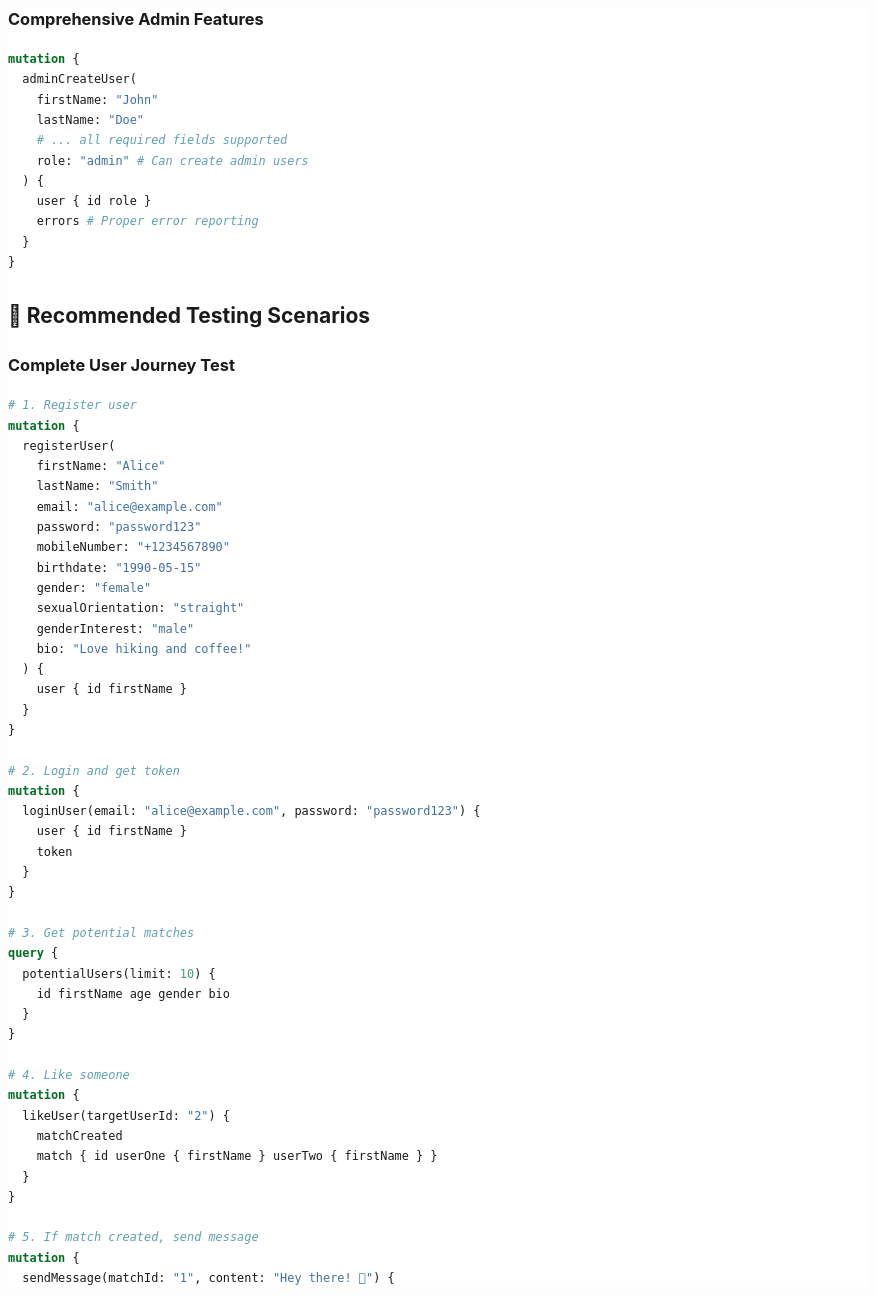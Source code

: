 ### **Comprehensive Admin Features**
```graphql
mutation {
  adminCreateUser(
    firstName: "John"
    lastName: "Doe"
    # ... all required fields supported
    role: "admin" # Can create admin users
  ) {
    user { id role }
    errors # Proper error reporting
  }
}
```

## 🧪 **Recommended Testing Scenarios**

### **Complete User Journey Test**
```graphql
# 1. Register user
mutation {
  registerUser(
    firstName: "Alice"
    lastName: "Smith"
    email: "alice@example.com"
    password: "password123"
    mobileNumber: "+1234567890"
    birthdate: "1990-05-15"
    gender: "female"
    sexualOrientation: "straight"
    genderInterest: "male"
    bio: "Love hiking and coffee!"
  ) {
    user { id firstName }
  }
}

# 2. Login and get token
mutation {
  loginUser(email: "alice@example.com", password: "password123") {
    user { id firstName }
    token
  }
}

# 3. Get potential matches
query {
  potentialUsers(limit: 10) {
    id firstName age gender bio
  }
}

# 4. Like someone
mutation {
  likeUser(targetUserId: "2") {
    matchCreated
    match { id userOne { firstName } userTwo { firstName } }
  }
}

# 5. If match created, send message
mutation {
  sendMessage(matchId: "1", content: "Hey there! 👋") {
```
